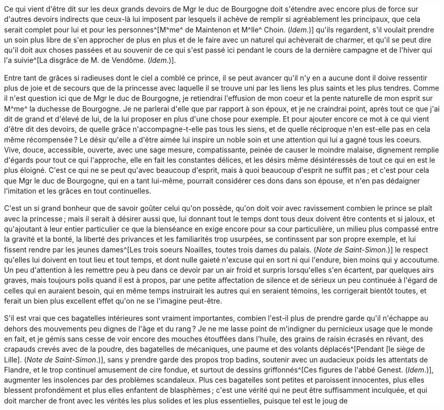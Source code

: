 Ce qui vient d'être dit sur les deux grands devoirs de Mgr le duc de Bourgogne
doit s'étendre avec encore plus de force sur d'autres devoirs indirects que
ceux-là lui imposent par lesquels il achève de remplir si agréablement les
principaux, que cela serait complet pour lui et pour les personnes^[M^me^ de
Maintenon et M^lle^ Choin. (*Idem*.)] qu'ils regardent, s'il voulait prendre un
soin plus libre de s'en approcher de plus en plus et de le faire avec un
naturel qui achèverait de charmer, et qu'il se peut dire qu'il doit aux choses
passées et au souvenir de ce qui s'est passé ici pendant le cours de la
dernière campagne et de l'hiver qui l'a suivie^[La disgrâce de M. de Vendôme.
(*Idem*.)].

Entre tant de grâces si radieuses dont le ciel a comblé ce prince, il se peut
avancer qu'il n'y en a aucune dont il doive ressentir plus de joie et de
secours que de la princesse avec laquelle il se trouve uni par les liens les
plus saints et les plus tendres. Comme il n'est question ici que de Mgr le duc
de Bourgogne, je retiendrai l'effusion de mon coeur et la pente naturelle de
mon esprit sur M^me^ la duchesse de Bourgogne. Je ne parlerai d'elle que par
rapport à son époux, et je ne craindrai point, après tout ce que j'ai dit de
grand et d'élevé de lui, de la lui proposer en plus d'une chose pour exemple.
Et pour ajouter encore ce mot à ce qui vient d'être dit des devoirs, de quelle
grâce n'accompagne-t-elle pas tous les siens, et de quelle réciproque n'en
est-elle pas en cela même récompensée ? Le désir qu'elle a d'être aimée lui
inspire un noble soin et une attention qui lui a gagné tous les coeurs. Vive,
douce, accessible, ouverte, avec une sage mesure, compatissante, peinée de
causer le moindre malaise, dignement remplie d'égards pour tout ce qui
l'approche, elle en fait les constantes délices, et les désirs même
désintéressés de tout ce qui en est le plus éloigné. C'est ce qui ne se peut
qu'avec beaucoup d'esprit, mais à quoi beaucoup d'esprit ne suffit pas ; et
c'est pour cela que Mgr le duc de Bourgogne, qui en a tant lui-même, pourrait
considérer ces dons dans son épouse, et n'en pas dédaigner l'imitation et les
grâces en tout continuelles.

C'est un si grand bonheur que de savoir goûter celui qu'on possède, qu'on doit
voir avec ravissement combien le prince se plaît avec la princesse ; mais il
serait à désirer aussi que, lui donnant tout le temps dont tous deux doivent
être contents et si jaloux, et qu'ajoutant à leur entier particulier ce que la
bienséance en exige encore pour sa cour particulière, un milieu plus compassé
entre la gravité et la bonté, la liberté des privances et les familiarités
trop usurpées, se continssent par son propre exemple, et lui fissent rendre
par les jeunes dames^[Les trois soeurs Noailles, toutes trois dames du palais.
(*Note de Saint-Simon*.)] le respect qu'elles lui doivent en tout lieu et tout
temps, et dont nulle gaieté n'excuse qui en sort ni qui l'endure, bien moins
qui y accoutume. Un peu d'attention à les remettre peu à peu dans ce devoir
par un air froid et surpris lorsqu'elles s'en écartent, par quelques airs
graves, mais toujours polis quand il est à propos, par une petite affectation
de silence et de sérieux un peu continuée à l'égard de celles qui en auraient
besoin, qui en même temps instruirait les autres qui en seraient témoins, les
corrigerait bientôt toutes, et ferait un bien plus excellent effet qu'on ne se
l'imagine peut-être.

S'il est vrai que ces bagatelles intérieures sont vraiment importantes,
combien l'est-il plus de prendre garde qu'il n'échappe au dehors des
mouvements peu dignes de l'âge et du rang ? Je ne me lasse point de m'indigner
du pernicieux usage que le monde en fait, et je gémis sans cesse de voir
encore des mouches étouffées dans l'huile, des grains de raisin écrasés en
rêvant, des crapauds crevés avec de la poudre, des bagatelles de mécaniques,
une paume et des volants déplacés^[Pendant [le siège de Lille]. (*Note de
Saint-Simon*.)], sans y prendre garde des propos trop badins, soutenir avec un
audacieux poids les attentats de Flandre, et le trop continuel amusement de
cire fondue, et surtout de dessins griffonnés^[Ces figures de l'abbé Genest.
(*Idem*.)], augmenter les insolences par des problèmes scandaleux. Plus ces
bagatelles sont petites et paroissent innocentes, plus elles blessent
profondément et plus elles enfantent de blasphèmes ; c'est une vérité qui ne
peut être suffisamment inculquée, et qui doit marcher de front avec les
vérités les plus solides et les plus essentielles, puisque tel est le joug de